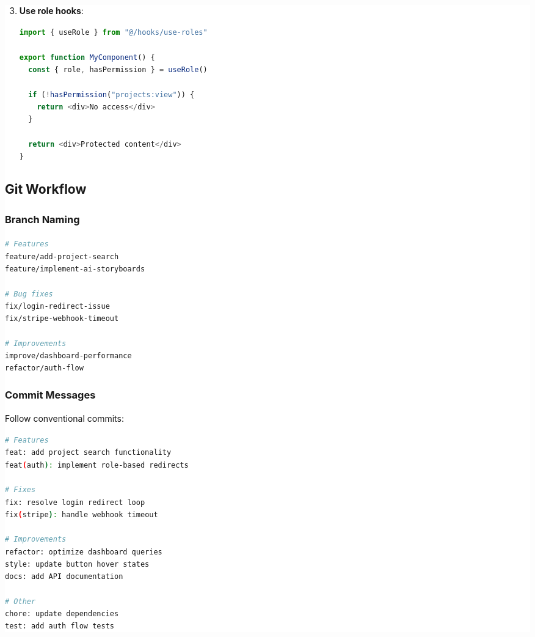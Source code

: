 3. **Use role hooks**:
   ```typescript
   import { useRole } from "@/hooks/use-roles"
   
   export function MyComponent() {
     const { role, hasPermission } = useRole()
     
     if (!hasPermission("projects:view")) {
       return <div>No access</div>
     }
     
     return <div>Protected content</div>
   }
   ```

## Git Workflow

### Branch Naming

```bash
# Features
feature/add-project-search
feature/implement-ai-storyboards

# Bug fixes
fix/login-redirect-issue
fix/stripe-webhook-timeout

# Improvements
improve/dashboard-performance
refactor/auth-flow
```

### Commit Messages

Follow conventional commits:

```bash
# Features
feat: add project search functionality
feat(auth): implement role-based redirects

# Fixes
fix: resolve login redirect loop
fix(stripe): handle webhook timeout

# Improvements
refactor: optimize dashboard queries
style: update button hover states
docs: add API documentation

# Other
chore: update dependencies
test: add auth flow tests
```
